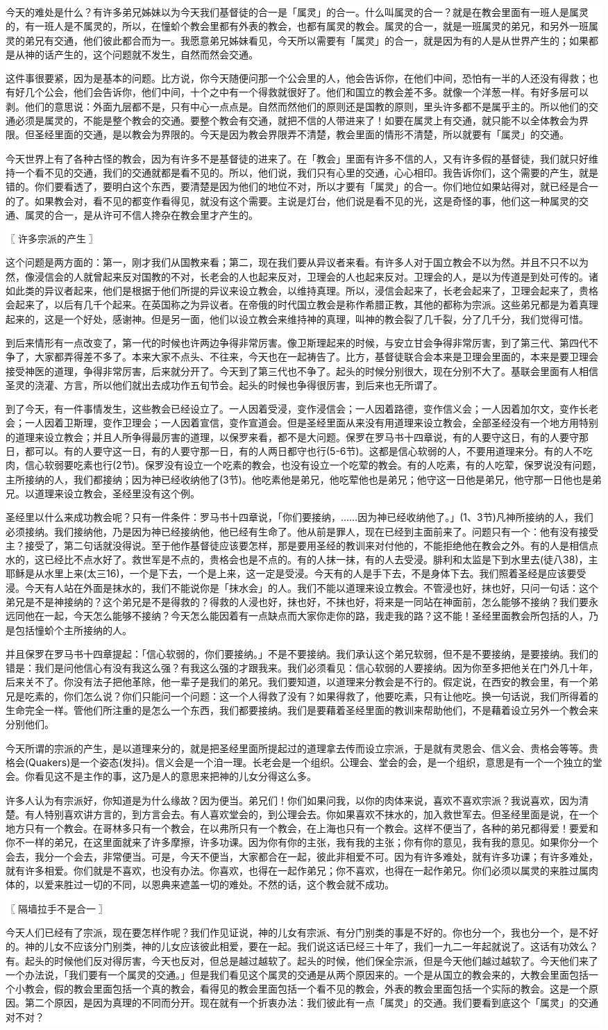今天的难处是什么？有许多弟兄姊妹以为今天我们基督徒的合一是「属灵」的合一。什么叫属灵的合一？就是在教会里面有一班人是属灵的，有一班人是不属灵的，所以，在憧蚧个教会里都有外表的教会，也都有属灵的教会。属灵的合一，就是一班属灵的弟兄，和另外一班属灵的弟兄有交通，他们彼此都合而为一。我愿意弟兄姊妹看见，今天所以需要有「属灵」的合一，就是因为有的人是从世界产生的；如果都是从神的话产生的，这个问题就不发生，自然而然会交通。

这件事很要紧，因为是基本的问题。比方说，你今天随便问那一个公会里的人，他会告诉你，在他们中间，恐怕有一半的人还没有得救；也有好几个公会，他们会告诉你，他们中间，十个之中有一个得救就很好了。他们和国立的教会差不多。就像一个洋葱一样。有好多层可以剥。他们的意思说：外面九层都不是，只有中心一点点是。自然而然他们的原则还是国教的原则，里头许多都不是属乎主的。所以他们的交通必须是属灵的，不能是整个教会的交通。要整个教会有交通，就把不信的人带进来了！如要在属灵上有交通，就只能不以全体教会为界限。但圣经里面的交通，是以教会为界限的。今天是因为教会界限弄不清楚，教会里面的情形不清楚，所以就要有「属灵」的交通。

今天世界上有了各种古怪的教会，因为有许多不是基督徒的进来了。在「教会」里面有许多不信的人，又有许多假的基督徒，我们就只好维持一个看不见的交通，我们的交通就都是看不见的。所以，他们说，我们只有心里的交通，心心相印。我告诉你们，这个需要的产生，就是错的。你们要看透了，要明白这个东西，要清楚是因为他们的地位不对，所以才要有「属灵」的合一。你们地位如果站得对，就已经是合一的了。如果教会对，看不见的都变作看得见，就没有这个需要。主说是灯台，他们说是看不见的光，这是奇怪的事，他们这一种属灵的交通、属灵的合一，是从许可不信人搀杂在教会里才产生的。



〖 许多宗派的产生 〗

这个问题是两方面的：第一，刚才我们从国教来看；第二，现在我们要从异议者来看。有许多人对于国立教会不以为然。并且不只不以为然，像浸信会的人就曾起来反对国教的不对，长老会的人也起来反对，卫理会的人也起来反对。卫理会的人，是以为传道是到处可传的。诸如此类的异议者起来，他们是根据于他们所提的异议来设立教会，以维持真理。所以，浸信会起来了，长老会起来了，卫理会起来了，贵格会起来了，以后有几千个起来。在英国称之为异议者。在帝俄的时代国立教会是称作希腊正教，其他的都称为宗派。这些弟兄都是为着真理起来的，这是一个好处，感谢神。但是另一面，他们以设立教会来维持神的真理，叫神的教会裂了几千裂，分了几千分，我们觉得可惜。

到后来情形有一点改变了，第一代的时候也许两边争得非常厉害。像卫斯理起来的时候，与安立甘会争得非常厉害，到了第三代、第四代不争了，大家都弄得差不多了。本来大家不点头、不往来，今天也在一起祷告了。比方，基督徒联合会本来是卫理会里面的，本来是要卫理会接受神医的道理，争得非常厉害，后来就分开了。今天到了第三代也不争了。起头的时候分别很大，现在分别不大了。基联会里面有人相信圣灵的浇灌、方言，所以他们就出去成功作五旬节会。起头的时候也争得很厉害，到后来也无所谓了。

到了今天，有一件事情发生，这些教会已经设立了。一人因着受浸，变作浸信会；一人因着路德，变作信义会；一人因着加尔文，变作长老会；一人因着卫斯理，变作卫理会；一人因着宣信，变作宣道会。但是圣经里面从来没有用道理来设立教会，全部圣经没有一个地方用特别的道理来设立教会；并且人所争得最厉害的道理，以保罗来看，都不是大问题。保罗在罗马书十四章说，有的人要守这日，有的人要守那日，都可以。有的人要守这一日，有的人要守那一日，有的人两日都守也行(5-6节)。这都是信心软弱的人，不要用道理来分。有的人不吃肉，信心软弱要吃素也行(2节)。保罗没有设立一个吃素的教会，也没有设立一个吃荤的教会。有的人吃素，有的人吃荤，保罗说没有问题，主所接纳的人，我们都接纳；因为神已经收纳他了(3节)。他吃素他是弟兄，他吃荤他也是弟兄；他守这一日他是弟兄，他守那一日他也是弟兄。以道理来设立教会，圣经里没有这个例。

圣经里以什么来成功教会呢？只有一件条件：罗马书十四章说，「你们要接纳，……因为神已经收纳他了。」(1、3节)凡神所接纳的人，我们必须接纳。我们接纳他，乃是因为神已经接纳他，他已经有生命了。他从前是罪人，现在已经到主面前来了。问题只有一个：他有没有接受主？接受了，第二句话就没得说。至于他作基督徒应该要怎样，那是要用圣经的教训来对付他的，不能拒绝他在教会之外。有的人是相信点水的，这已经比不点水好了。救世军是不点的，贵格会也是不点的。有的人抹一抹，有的人去受浸。腓利和太监是下到水里去(徒八38)，主耶稣是从水里上来(太三16)，一个是下去，一个是上来，这一定是受浸。今天有的人是手下去，不是身体下去。我们照着圣经是应该要受浸。今天有人站在外面是抹水的，我们不能说你是「抹水会」的人。我们不能以道理来设立教会。不管浸也好，抹也好，只问一句话：这个弟兄是不是神接纳的？这个弟兄是不是得救的？得救的人浸也好，抹也好，不抹也好，将来是一同站在神面前，怎么能够不接纳？我们要永远同他在一起，今天怎么能够不接纳？今天怎么能因着有一点缺点而大家你走你的路，我走我的路？这不能！圣经里面教会所包括的人，乃是包括憧蚧个主所接纳的人。

并且保罗在罗马书十四章提起：「信心软弱的，你们要接纳。」不是不要接纳。我们承认这个弟兄软弱，但不是不要接纳，是要接纳。我们的错是：我们是问他信心有没有我这么强？有我这么强的才跟我来。我们必须看见：信心软弱的人要接纳。因为你至多把他关在门外几十年，后来关不了。你没有法子把他革除，他一辈子是我们的弟兄。我们要知道，以道理来分教会是不行的。假定说，在西安的教会里，有一个弟兄是吃素的，你们怎么说？你们只能问一个问题：这一个人得救了没有？如果得救了，他要吃素，只有让他吃。换一句话说，我们所得着的生命完全一样。管他们所注重的是怎么一个东西，我们都要接纳。我们是要藉着圣经里面的教训来帮助他们，不是藉着设立另外一个教会来分别他们。

今天所谓的宗派的产生，是以道理来分的，就是把圣经里面所提起过的道理拿去传而设立宗派，于是就有灵恩会、信义会、贵格会等等。贵格会(Quakers)是一个姿态(发抖)。信义会是一个洎一理。长老会是一个组织。公理会、堂会的会，是一个组织，意思是有一个一个独立的堂会。你看见这不是主作的事，这乃是人的意思来把神的儿女分得这么多。

许多人认为有宗派好，你知道是为什么缘故？因为便当。弟兄们！你们如果问我，以你的肉体来说，喜欢不喜欢宗派？我说喜欢，因为清楚。有人特别喜欢讲方言的，到方言会去。有人喜欢堂会的，到公理会去。你如果喜欢不抹水的，加入救世军去。但圣经里面是说，在一个地方只有一个教会。在哥林多只有一个教会，在以弗所只有一个教会，在上海也只有一个教会。这样不便当了，各种的弟兄都得爱！要爱和你不一样的弟兄，在这里面就来了许多摩擦，许多功课。因为你有你的主张，我有我的主张；你有你的意见，我有我的意见。如果你分一个会去，我分一个会去，非常便当。可是，今天不便当，大家都合在一起，彼此非相爱不可。因为有许多难处，就有许多功课；有许多难处，就有许多相爱。你们就是不喜欢，也没有办法。你喜欢，也得在一起作弟兄；你不喜欢，也得在一起作弟兄。你们必须以属灵的来胜过属肉体的，以爱来胜过一切的不同，以恩典来遮盖一切的难处。不然的话，这个教会就不成功。



〖 隔墙拉手不是合一 〗

今天人们已经有了宗派，现在要怎样作呢？我们作见证说，神的儿女有宗派、有分门别类的事是不好的。你也分一个，我也分一个，是不好的。神的儿女不应该分门别类，神的儿女应该彼此相爱，要在一起。我们说这话已经三十年了，我们一九二一年起就说了。这话有功效么？有。起头的时候他们反对得厉害，今天也反对，但总是越过越软了。起头的时候，他们保全宗派，但是今天他们越过越软了。今天他们来了一个办法说，「我们要有一个属灵的交通。」但是我们看见这个属灵的交通是从两个原因来的。一个是从国立的教会来的，大教会里面包括一个小教会，假的教会里面包括一个真的教会，看得见的教会里面包括一个看不见的教会，外表的教会里面包括一个实际的教会。这是一个原因。第二个原因，是因为真理的不同而分开。现在就有一个折衷办法：我们彼此有一点「属灵」的交通。我们要看到底这个「属灵」的交通对不对？
